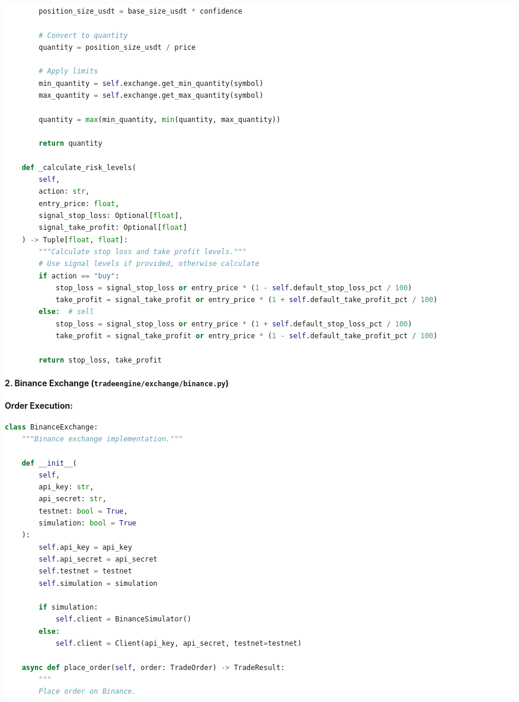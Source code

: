 ```python
        position_size_usdt = base_size_usdt * confidence

        # Convert to quantity
        quantity = position_size_usdt / price

        # Apply limits
        min_quantity = self.exchange.get_min_quantity(symbol)
        max_quantity = self.exchange.get_max_quantity(symbol)

        quantity = max(min_quantity, min(quantity, max_quantity))

        return quantity

    def _calculate_risk_levels(
        self,
        action: str,
        entry_price: float,
        signal_stop_loss: Optional[float],
        signal_take_profit: Optional[float]
    ) -> Tuple[float, float]:
        """Calculate stop loss and take profit levels."""
        # Use signal levels if provided, otherwise calculate
        if action == "buy":
            stop_loss = signal_stop_loss or entry_price * (1 - self.default_stop_loss_pct / 100)
            take_profit = signal_take_profit or entry_price * (1 + self.default_take_profit_pct / 100)
        else:  # sell
            stop_loss = signal_stop_loss or entry_price * (1 + self.default_stop_loss_pct / 100)
            take_profit = signal_take_profit or entry_price * (1 - self.default_take_profit_pct / 100)

        return stop_loss, take_profit
```

#### 2. Binance Exchange (`tradeengine/exchange/binance.py`)

**Order Execution:**

```python
class BinanceExchange:
    """Binance exchange implementation."""

    def __init__(
        self,
        api_key: str,
        api_secret: str,
        testnet: bool = True,
        simulation: bool = True
    ):
        self.api_key = api_key
        self.api_secret = api_secret
        self.testnet = testnet
        self.simulation = simulation

        if simulation:
            self.client = BinanceSimulator()
        else:
            self.client = Client(api_key, api_secret, testnet=testnet)

    async def place_order(self, order: TradeOrder) -> TradeResult:
        """
        Place order on Binance.

```